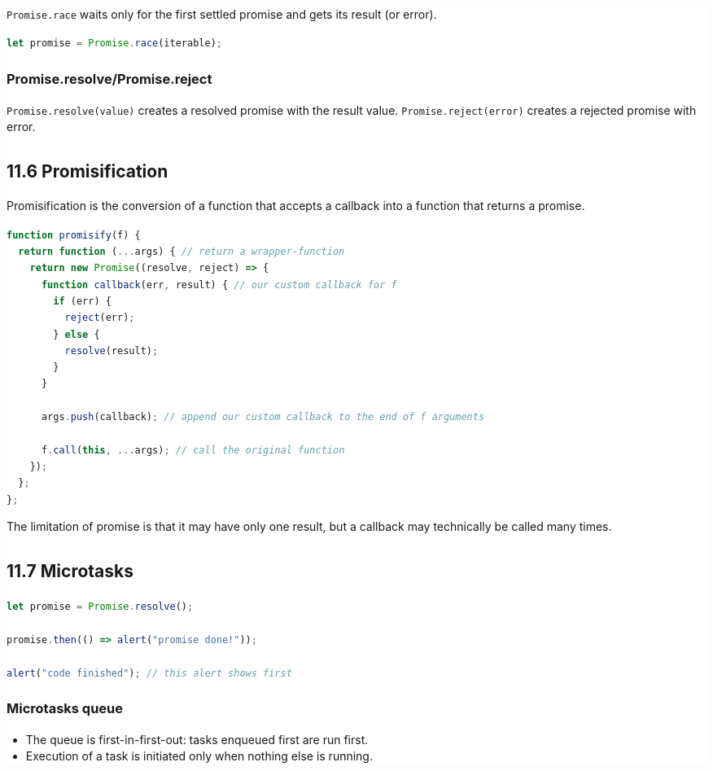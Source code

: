 `Promise.race` waits only for the first settled promise and gets its result \(or error\).

```javascript
let promise = Promise.race(iterable);
```

### Promise.resolve/Promise.reject

`Promise.resolve(value)` creates a resolved promise with the result value. `Promise.reject(error)` creates a rejected promise with error.

## 11.6 Promisification

Promisification is the conversion of a function that accepts a callback into a function that returns a promise.

```javascript
function promisify(f) {
  return function (...args) { // return a wrapper-function
    return new Promise((resolve, reject) => {
      function callback(err, result) { // our custom callback for f
        if (err) {
          reject(err);
        } else {
          resolve(result);
        }
      }

      args.push(callback); // append our custom callback to the end of f arguments

      f.call(this, ...args); // call the original function
    });
  };
};
```

The limitation of promise is that it may have only one result, but a callback may technically be called many times.

## 11.7 Microtasks

```javascript
let promise = Promise.resolve();

promise.then(() => alert("promise done!"));

alert("code finished"); // this alert shows first
```

### Microtasks queue

* The queue is first-in-first-out: tasks enqueued first are run first.
* Execution of a task is initiated only when nothing else is running.
